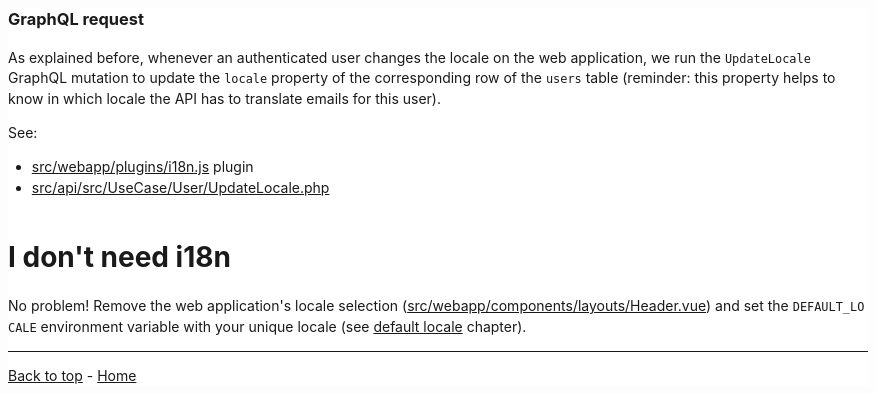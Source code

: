 ### GraphQL request

As explained before, whenever an authenticated user changes the locale on the web application, we run the 
`UpdateLocale` GraphQL mutation to update the `locale` property of the corresponding row of the
 `users` table (reminder: this property helps to know in which locale the API has to translate emails for this user).
 
See:

* [src/webapp/plugins/i18n.js](../src/webapp/plugins/i18n.js) plugin
* [src/api/src/UseCase/User/UpdateLocale.php](../src/api/src/UseCase/User/UpdateLocale.php)

# I don't need i18n

No problem! Remove the web application's locale selection ([src/webapp/components/layouts/Header.vue](../src/webapp/components/layouts/Header.vue))
and set the `DEFAULT_LOCALE` environment variable with your unique locale (see [default locale](#default-locale) chapter).

---

[Back to top](#internationalization-i18n) - [Home](../README.md)